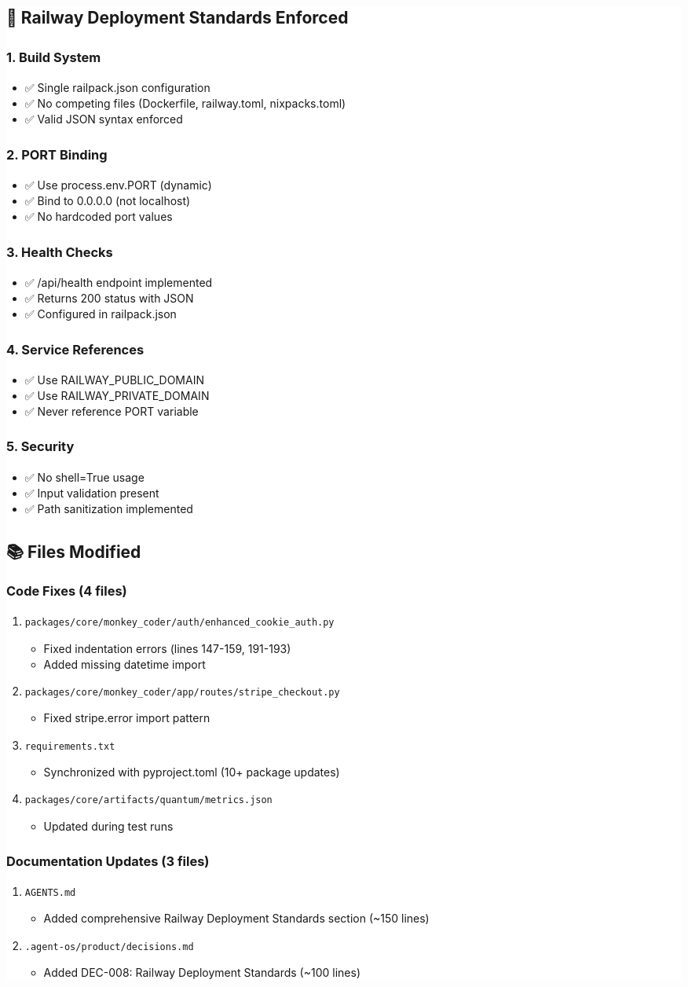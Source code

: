 ## 🚀 Railway Deployment Standards Enforced

### 1. Build System
- ✅ Single railpack.json configuration
- ✅ No competing files (Dockerfile, railway.toml, nixpacks.toml)
- ✅ Valid JSON syntax enforced

### 2. PORT Binding
- ✅ Use process.env.PORT (dynamic)
- ✅ Bind to 0.0.0.0 (not localhost)
- ✅ No hardcoded port values

### 3. Health Checks
- ✅ /api/health endpoint implemented
- ✅ Returns 200 status with JSON
- ✅ Configured in railpack.json

### 4. Service References
- ✅ Use RAILWAY_PUBLIC_DOMAIN
- ✅ Use RAILWAY_PRIVATE_DOMAIN
- ✅ Never reference PORT variable

### 5. Security
- ✅ No shell=True usage
- ✅ Input validation present
- ✅ Path sanitization implemented

## 📚 Files Modified

### Code Fixes (4 files)
1. `packages/core/monkey_coder/auth/enhanced_cookie_auth.py`
   - Fixed indentation errors (lines 147-159, 191-193)
   - Added missing datetime import
   
2. `packages/core/monkey_coder/app/routes/stripe_checkout.py`
   - Fixed stripe.error import pattern
   
3. `requirements.txt`
   - Synchronized with pyproject.toml (10+ package updates)
   
4. `packages/core/artifacts/quantum/metrics.json`
   - Updated during test runs

### Documentation Updates (3 files)
1. `AGENTS.md`
   - Added comprehensive Railway Deployment Standards section (~150 lines)
   
2. `.agent-os/product/decisions.md`
   - Added DEC-008: Railway Deployment Standards (~100 lines)
   
